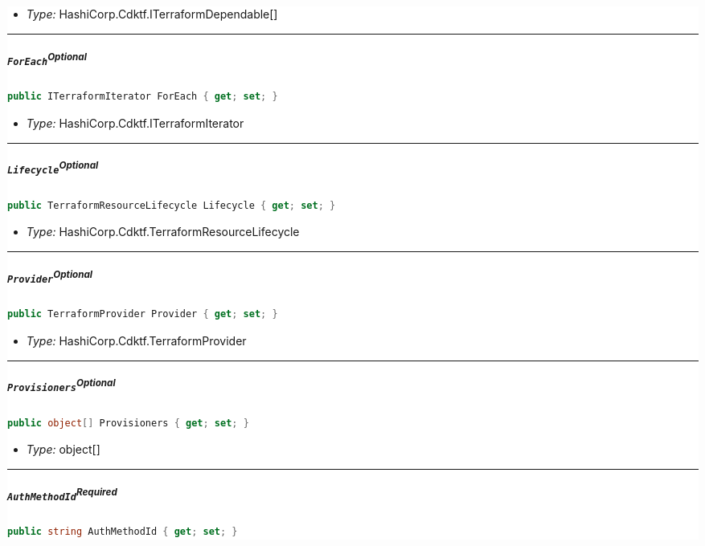 - *Type:* HashiCorp.Cdktf.ITerraformDependable[]

---

##### `ForEach`<sup>Optional</sup> <a name="ForEach" id="@cdktf/provider-boundary.dataBoundaryAccount.DataBoundaryAccountConfig.property.forEach"></a>

```csharp
public ITerraformIterator ForEach { get; set; }
```

- *Type:* HashiCorp.Cdktf.ITerraformIterator

---

##### `Lifecycle`<sup>Optional</sup> <a name="Lifecycle" id="@cdktf/provider-boundary.dataBoundaryAccount.DataBoundaryAccountConfig.property.lifecycle"></a>

```csharp
public TerraformResourceLifecycle Lifecycle { get; set; }
```

- *Type:* HashiCorp.Cdktf.TerraformResourceLifecycle

---

##### `Provider`<sup>Optional</sup> <a name="Provider" id="@cdktf/provider-boundary.dataBoundaryAccount.DataBoundaryAccountConfig.property.provider"></a>

```csharp
public TerraformProvider Provider { get; set; }
```

- *Type:* HashiCorp.Cdktf.TerraformProvider

---

##### `Provisioners`<sup>Optional</sup> <a name="Provisioners" id="@cdktf/provider-boundary.dataBoundaryAccount.DataBoundaryAccountConfig.property.provisioners"></a>

```csharp
public object[] Provisioners { get; set; }
```

- *Type:* object[]

---

##### `AuthMethodId`<sup>Required</sup> <a name="AuthMethodId" id="@cdktf/provider-boundary.dataBoundaryAccount.DataBoundaryAccountConfig.property.authMethodId"></a>

```csharp
public string AuthMethodId { get; set; }
```
